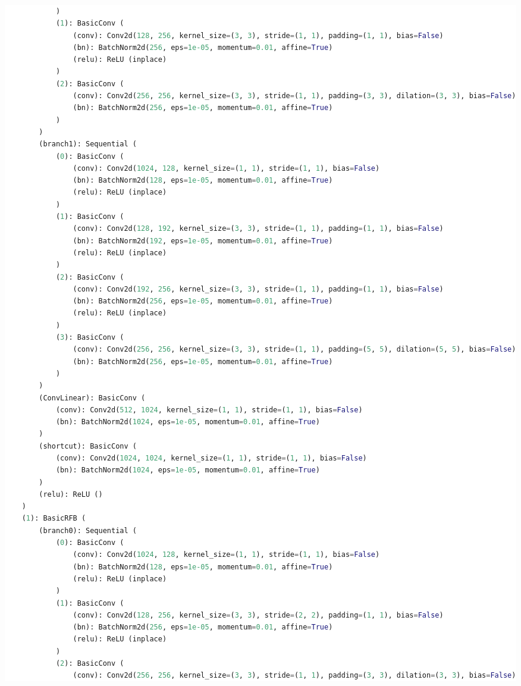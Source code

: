 ```python
			)
			(1): BasicConv (
				(conv): Conv2d(128, 256, kernel_size=(3, 3), stride=(1, 1), padding=(1, 1), bias=False)
				(bn): BatchNorm2d(256, eps=1e-05, momentum=0.01, affine=True)
				(relu): ReLU (inplace)
			)
			(2): BasicConv (
				(conv): Conv2d(256, 256, kernel_size=(3, 3), stride=(1, 1), padding=(3, 3), dilation=(3, 3), bias=False)
				(bn): BatchNorm2d(256, eps=1e-05, momentum=0.01, affine=True)
			)
		)
		(branch1): Sequential (
			(0): BasicConv (
				(conv): Conv2d(1024, 128, kernel_size=(1, 1), stride=(1, 1), bias=False)
				(bn): BatchNorm2d(128, eps=1e-05, momentum=0.01, affine=True)
				(relu): ReLU (inplace)
			)
			(1): BasicConv (
				(conv): Conv2d(128, 192, kernel_size=(3, 3), stride=(1, 1), padding=(1, 1), bias=False)
				(bn): BatchNorm2d(192, eps=1e-05, momentum=0.01, affine=True)
				(relu): ReLU (inplace)
			)
			(2): BasicConv (
				(conv): Conv2d(192, 256, kernel_size=(3, 3), stride=(1, 1), padding=(1, 1), bias=False)
				(bn): BatchNorm2d(256, eps=1e-05, momentum=0.01, affine=True)
				(relu): ReLU (inplace)
			)
			(3): BasicConv (
				(conv): Conv2d(256, 256, kernel_size=(3, 3), stride=(1, 1), padding=(5, 5), dilation=(5, 5), bias=False)
				(bn): BatchNorm2d(256, eps=1e-05, momentum=0.01, affine=True)
			)
		)
		(ConvLinear): BasicConv (
			(conv): Conv2d(512, 1024, kernel_size=(1, 1), stride=(1, 1), bias=False)
			(bn): BatchNorm2d(1024, eps=1e-05, momentum=0.01, affine=True)
		)
		(shortcut): BasicConv (
			(conv): Conv2d(1024, 1024, kernel_size=(1, 1), stride=(1, 1), bias=False)
			(bn): BatchNorm2d(1024, eps=1e-05, momentum=0.01, affine=True)
		)
		(relu): ReLU ()
	)
	(1): BasicRFB (
		(branch0): Sequential (
			(0): BasicConv (
				(conv): Conv2d(1024, 128, kernel_size=(1, 1), stride=(1, 1), bias=False)
				(bn): BatchNorm2d(128, eps=1e-05, momentum=0.01, affine=True)
				(relu): ReLU (inplace)
			)
			(1): BasicConv (
				(conv): Conv2d(128, 256, kernel_size=(3, 3), stride=(2, 2), padding=(1, 1), bias=False)
				(bn): BatchNorm2d(256, eps=1e-05, momentum=0.01, affine=True)
				(relu): ReLU (inplace)
			)
			(2): BasicConv (
				(conv): Conv2d(256, 256, kernel_size=(3, 3), stride=(1, 1), padding=(3, 3), dilation=(3, 3), bias=False)
```